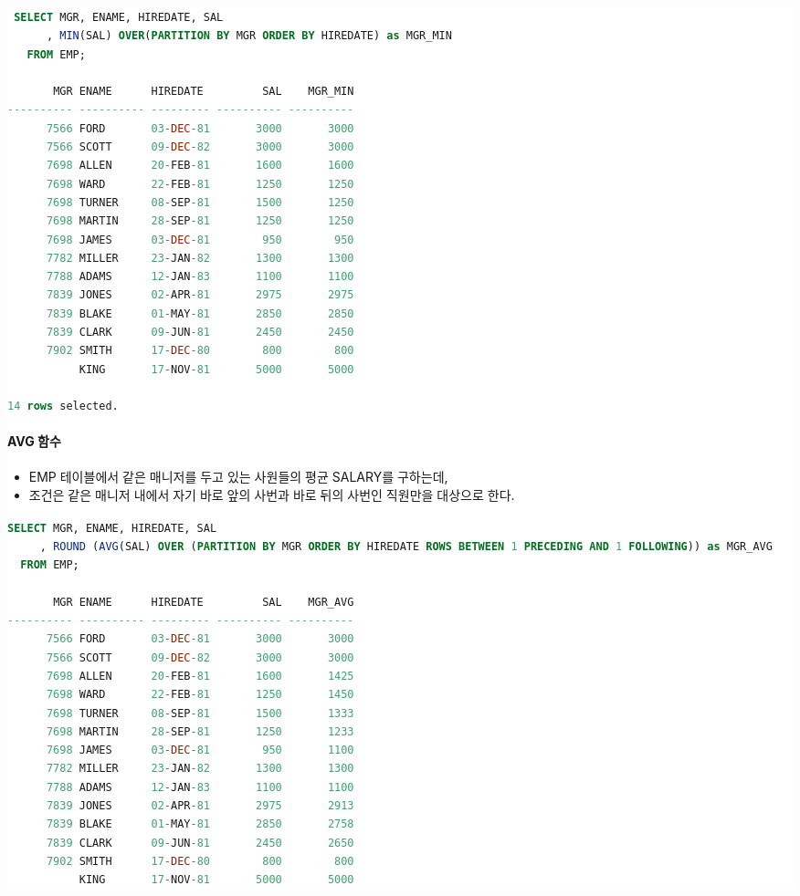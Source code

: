 ```sql
 SELECT MGR, ENAME, HIREDATE, SAL
      , MIN(SAL) OVER(PARTITION BY MGR ORDER BY HIREDATE) as MGR_MIN 
   FROM EMP;

       MGR ENAME      HIREDATE         SAL    MGR_MIN
---------- ---------- --------- ---------- ----------
      7566 FORD       03-DEC-81       3000       3000
      7566 SCOTT      09-DEC-82       3000       3000
      7698 ALLEN      20-FEB-81       1600       1600
      7698 WARD       22-FEB-81       1250       1250
      7698 TURNER     08-SEP-81       1500       1250
      7698 MARTIN     28-SEP-81       1250       1250
      7698 JAMES      03-DEC-81        950        950
      7782 MILLER     23-JAN-82       1300       1300
      7788 ADAMS      12-JAN-83       1100       1100
      7839 JONES      02-APR-81       2975       2975
      7839 BLAKE      01-MAY-81       2850       2850
      7839 CLARK      09-JUN-81       2450       2450
      7902 SMITH      17-DEC-80        800        800
           KING       17-NOV-81       5000       5000

14 rows selected.
```



#### AVG 함수

- EMP 테이블에서 같은 매니저를 두고 있는 사원들의 평균 SALARY를 구하는데,
- 조건은 같은 매니저 내에서 자기 바로 앞의 사번과 바로 뒤의 사번인 직원만을 대상으로 한다.

```sql
SELECT MGR, ENAME, HIREDATE, SAL
     , ROUND (AVG(SAL) OVER (PARTITION BY MGR ORDER BY HIREDATE ROWS BETWEEN 1 PRECEDING AND 1 FOLLOWING)) as MGR_AVG 
  FROM EMP; 

       MGR ENAME      HIREDATE         SAL    MGR_AVG
---------- ---------- --------- ---------- ----------
      7566 FORD       03-DEC-81       3000       3000
      7566 SCOTT      09-DEC-82       3000       3000
      7698 ALLEN      20-FEB-81       1600       1425
      7698 WARD       22-FEB-81       1250       1450
      7698 TURNER     08-SEP-81       1500       1333
      7698 MARTIN     28-SEP-81       1250       1233
      7698 JAMES      03-DEC-81        950       1100
      7782 MILLER     23-JAN-82       1300       1300
      7788 ADAMS      12-JAN-83       1100       1100
      7839 JONES      02-APR-81       2975       2913
      7839 BLAKE      01-MAY-81       2850       2758
      7839 CLARK      09-JUN-81       2450       2650
      7902 SMITH      17-DEC-80        800        800
           KING       17-NOV-81       5000       5000
```
